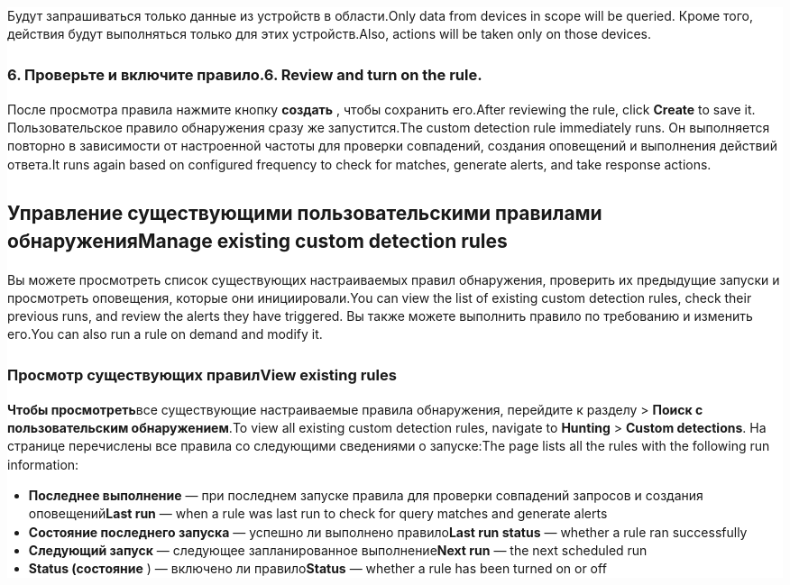 <span data-ttu-id="1a42a-186">Будут запрашиваться только данные из устройств в области.</span><span class="sxs-lookup"><span data-stu-id="1a42a-186">Only data from devices in scope will be queried.</span></span> <span data-ttu-id="1a42a-187">Кроме того, действия будут выполняться только для этих устройств.</span><span class="sxs-lookup"><span data-stu-id="1a42a-187">Also, actions will be taken only on those devices.</span></span>

### <a name="6-review-and-turn-on-the-rule"></a><span data-ttu-id="1a42a-188">6. Проверьте и включите правило.</span><span class="sxs-lookup"><span data-stu-id="1a42a-188">6. Review and turn on the rule.</span></span>
<span data-ttu-id="1a42a-189">После просмотра правила нажмите кнопку **создать** , чтобы сохранить его.</span><span class="sxs-lookup"><span data-stu-id="1a42a-189">After reviewing the rule, click **Create** to save it.</span></span> <span data-ttu-id="1a42a-190">Пользовательское правило обнаружения сразу же запустится.</span><span class="sxs-lookup"><span data-stu-id="1a42a-190">The custom detection rule immediately runs.</span></span> <span data-ttu-id="1a42a-191">Он выполняется повторно в зависимости от настроенной частоты для проверки совпадений, создания оповещений и выполнения действий ответа.</span><span class="sxs-lookup"><span data-stu-id="1a42a-191">It runs again based on configured frequency to check for matches, generate alerts, and take response actions.</span></span>

## <a name="manage-existing-custom-detection-rules"></a><span data-ttu-id="1a42a-192">Управление существующими пользовательскими правилами обнаружения</span><span class="sxs-lookup"><span data-stu-id="1a42a-192">Manage existing custom detection rules</span></span>
<span data-ttu-id="1a42a-193">Вы можете просмотреть список существующих настраиваемых правил обнаружения, проверить их предыдущие запуски и просмотреть оповещения, которые они инициировали.</span><span class="sxs-lookup"><span data-stu-id="1a42a-193">You can view the list of existing custom detection rules, check their previous runs, and review the alerts they have triggered.</span></span> <span data-ttu-id="1a42a-194">Вы также можете выполнить правило по требованию и изменить его.</span><span class="sxs-lookup"><span data-stu-id="1a42a-194">You can also run a rule on demand and modify it.</span></span>

### <a name="view-existing-rules"></a><span data-ttu-id="1a42a-195">Просмотр существующих правил</span><span class="sxs-lookup"><span data-stu-id="1a42a-195">View existing rules</span></span>

<span data-ttu-id="1a42a-196">**Чтобы просмотреть**все существующие настраиваемые правила обнаружения, перейдите к разделу  >  **Поиск с пользовательским обнаружением**.</span><span class="sxs-lookup"><span data-stu-id="1a42a-196">To view all existing custom detection rules, navigate to **Hunting** > **Custom detections**.</span></span> <span data-ttu-id="1a42a-197">На странице перечислены все правила со следующими сведениями о запуске:</span><span class="sxs-lookup"><span data-stu-id="1a42a-197">The page lists all the rules with the following run information:</span></span>

- <span data-ttu-id="1a42a-198">**Последнее выполнение** — при последнем запуске правила для проверки совпадений запросов и создания оповещений</span><span class="sxs-lookup"><span data-stu-id="1a42a-198">**Last run** — when a rule was last run to check for query matches and generate alerts</span></span>
- <span data-ttu-id="1a42a-199">**Состояние последнего запуска** — успешно ли выполнено правило</span><span class="sxs-lookup"><span data-stu-id="1a42a-199">**Last run status** — whether a rule ran successfully</span></span>
- <span data-ttu-id="1a42a-200">**Следующий запуск** — следующее запланированное выполнение</span><span class="sxs-lookup"><span data-stu-id="1a42a-200">**Next run** — the next scheduled run</span></span>
- <span data-ttu-id="1a42a-201">**Status (состояние** ) — включено ли правило</span><span class="sxs-lookup"><span data-stu-id="1a42a-201">**Status** — whether a rule has been turned on or off</span></span>
